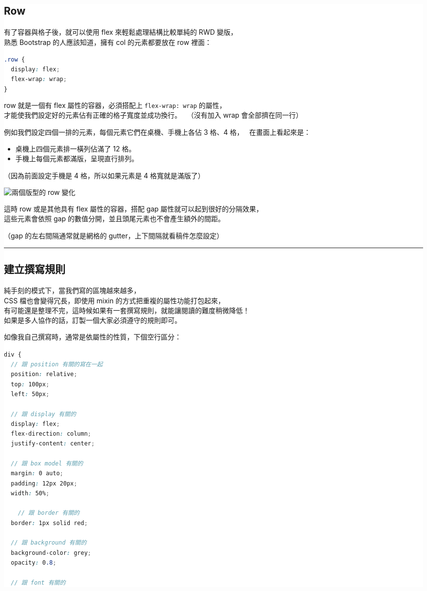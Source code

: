 
## Row

有了容器與格子後，就可以使用 flex 來輕鬆處理結構比較單純的 RWD 變版，  
熟悉 Bootstrap 的人應該知道，擁有 col 的元素都要放在 row 裡面：

```scss
.row {
  display: flex;
  flex-wrap: wrap;
}
```

row 就是一個有 flex 屬性的容器，必須搭配上 `flex-wrap: wrap` 的屬性，  
才能使我們設定好的元素佔有正確的格子寬度並成功換行。  
（沒有加入 wrap 會全部擠在同一行）

例如我們設定四個一排的元素，每個元素它們在桌機、手機上各佔 3 格、4 格，  
在畫面上看起來是：

- 桌機上四個元素排一橫列佔滿了 12 格。
- 手機上每個元素都滿版，呈現直行排列。

（因為前面設定手機是 4 格，所以如果元素是 4 格寬就是滿版了）

![兩個版型的 row 變化](https://raw.githubusercontent.com/penspulse326/penspulse326.github.io/images/2023/20231713289256000933swj.png)

這時 row 或是其他具有 flex 屬性的容器，搭配 gap 屬性就可以起到很好的分隔效果，  
這些元素會依照 gap 的數值分開，並且頭尾元素也不會產生額外的間距。

（gap 的左右間隔通常就是網格的 gutter，上下間隔就看稿件怎麼設定）

---

## 建立撰寫規則

純手刻的模式下，當我們寫的區塊越來越多，  
CSS 檔也會變得冗長，即使用 mixin 的方式把重複的屬性功能打包起來，  
有可能還是整理不完，這時候如果有一套撰寫規則，就能讓閱讀的難度稍微降低！  
如果是多人協作的話，訂製一個大家必須遵守的規則即可。

如像我自己撰寫時，通常是依屬性的性質，下個空行區分：

```scss
div {
  // 跟 position 有關的寫在一起
  position: relative;
  top: 100px;
  left: 50px;

  // 跟 display 有關的
  display: flex;
  flex-direction: column;
  justify-content: center;

  // 跟 box model 有關的
  margin: 0 auto;
  padding: 12px 20px;
  width: 50%;

	// 跟 border 有關的
  border: 1px solid red;

  // 跟 background 有關的
  background-color: grey;
  opacity: 0.8;

  // 跟 font 有關的
```